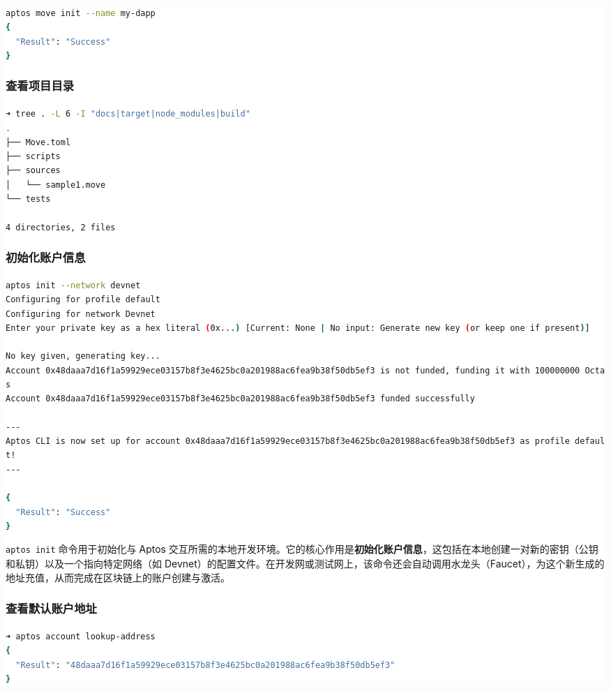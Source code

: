 ```bash
aptos move init --name my-dapp
{
  "Result": "Success"
}
```

### 查看项目目录

```bash
➜ tree . -L 6 -I "docs|target|node_modules|build"
.
├── Move.toml
├── scripts
├── sources
│   └── sample1.move
└── tests

4 directories, 2 files

```

### 初始化账户信息

```bash
aptos init --network devnet
Configuring for profile default
Configuring for network Devnet
Enter your private key as a hex literal (0x...) [Current: None | No input: Generate new key (or keep one if present)]

No key given, generating key...
Account 0x48daaa7d16f1a59929ece03157b8f3e4625bc0a201988ac6fea9b38f50db5ef3 is not funded, funding it with 100000000 Octas
Account 0x48daaa7d16f1a59929ece03157b8f3e4625bc0a201988ac6fea9b38f50db5ef3 funded successfully

---
Aptos CLI is now set up for account 0x48daaa7d16f1a59929ece03157b8f3e4625bc0a201988ac6fea9b38f50db5ef3 as profile default!
---

{
  "Result": "Success"
}
```

`aptos init` 命令用于初始化与 Aptos 交互所需的本地开发环境。它的核心作用是**初始化账户信息**，这包括在本地创建一对新的密钥（公钥和私钥）以及一个指向特定网络（如 Devnet）的配置文件。在开发网或测试网上，该命令还会自动调用水龙头（Faucet），为这个新生成的地址充值，从而完成在区块链上的账户创建与激活。

### **查看默认账户地址**

```bash
➜ aptos account lookup-address
{
  "Result": "48daaa7d16f1a59929ece03157b8f3e4625bc0a201988ac6fea9b38f50db5ef3"
}
```
